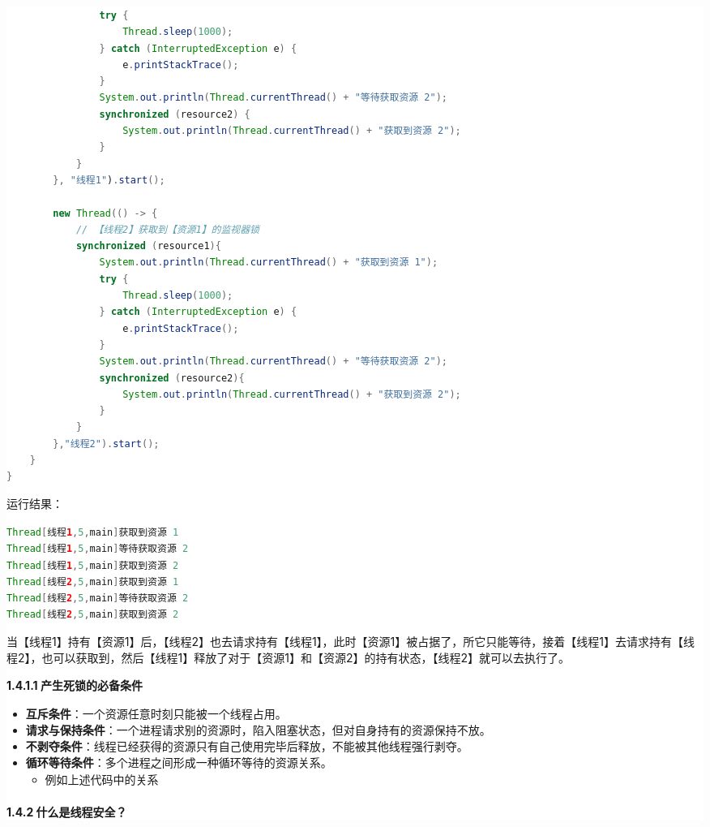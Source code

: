 ```java
                try {
                    Thread.sleep(1000);
                } catch (InterruptedException e) {
                    e.printStackTrace();
                }
                System.out.println(Thread.currentThread() + "等待获取资源 2");
                synchronized (resource2) {
                    System.out.println(Thread.currentThread() + "获取到资源 2");
                }
            }
        }, "线程1").start();

        new Thread(() -> {
            // 【线程2】获取到【资源1】的监视器锁
            synchronized (resource1){
                System.out.println(Thread.currentThread() + "获取到资源 1");
                try {
                    Thread.sleep(1000);
                } catch (InterruptedException e) {
                    e.printStackTrace();
                }
                System.out.println(Thread.currentThread() + "等待获取资源 2");
                synchronized (resource2){
                    System.out.println(Thread.currentThread() + "获取到资源 2");
                }
            }
        },"线程2").start();
    }
}
```

运行结果：

```java
Thread[线程1,5,main]获取到资源 1
Thread[线程1,5,main]等待获取资源 2
Thread[线程1,5,main]获取到资源 2
Thread[线程2,5,main]获取到资源 1
Thread[线程2,5,main]等待获取资源 2
Thread[线程2,5,main]获取到资源 2
```

当【线程1】持有【资源1】后，【线程2】也去请求持有【线程1】，此时【资源1】被占据了，所它只能等待，接着【线程1】去请求持有【线程2】，也可以获取到，然后【线程1】释放了对于【资源1】和【资源2】的持有状态，【线程2】就可以去执行了。

**1.4.1.1 产生死锁的必备条件**

- **互斥条件**：一个资源任意时刻只能被一个线程占用。
- **请求与保持条件**：一个进程请求别的资源时，陷入阻塞状态，但对自身持有的资源保持不放。
- **不剥夺条件**：线程已经获得的资源只有自己使用完毕后释放，不能被其他线程强行剥夺。
- **循环等待条件**：多个进程之间形成一种循环等待的资源关系。
  - 例如上述代码中的关系

#### 1.4.2 什么是线程安全？
